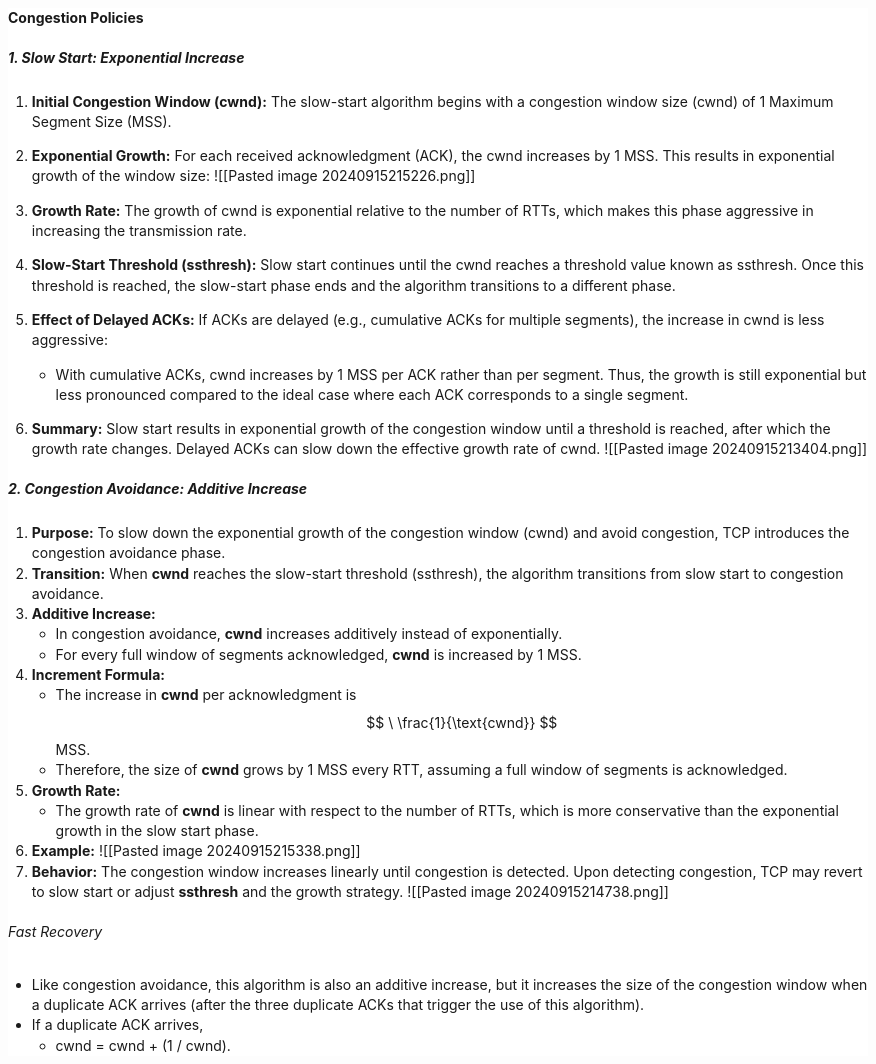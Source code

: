 #### Congestion Policies
##### 1. Slow Start: Exponential Increase
1. **Initial Congestion Window (cwnd):** The slow-start algorithm begins with a congestion window size (cwnd) of 1 Maximum Segment Size (MSS).
2. **Exponential Growth:** For each received acknowledgment (ACK), the cwnd increases by 1 MSS. This results in exponential growth of the window size:
![[Pasted image 20240915215226.png]]

3. **Growth Rate:** The growth of cwnd is exponential relative to the number of RTTs, which makes this phase aggressive in increasing the transmission rate.
4. **Slow-Start Threshold (ssthresh):** Slow start continues until the cwnd reaches a threshold value known as ssthresh. Once this threshold is reached, the slow-start phase ends and the algorithm transitions to a different phase.
5. **Effect of Delayed ACKs:** If ACKs are delayed (e.g., cumulative ACKs for multiple segments), the increase in cwnd is less aggressive:
   - With cumulative ACKs, cwnd increases by 1 MSS per ACK rather than per segment. Thus, the growth is still exponential but less pronounced compared to the ideal case where each ACK corresponds to a single segment.
6. **Summary:** Slow start results in exponential growth of the congestion window until a threshold is reached, after which the growth rate changes. Delayed ACKs can slow down the effective growth rate of cwnd.
![[Pasted image 20240915213404.png]]
##### 2. Congestion Avoidance: Additive Increase
1. **Purpose:** To slow down the exponential growth of the congestion window (cwnd) and avoid congestion, TCP introduces the congestion avoidance phase.
2. **Transition:** When **cwnd** reaches the slow-start threshold (ssthresh), the algorithm transitions from slow start to congestion avoidance.
3. **Additive Increase:** 
   - In congestion avoidance, **cwnd** increases additively instead of exponentially.
   - For every full window of segments acknowledged, **cwnd** is increased by 1 MSS.
4. **Increment Formula:** 
   - The increase in **cwnd** per acknowledgment is $$ \ \frac{1}{\text{cwnd}}  $$ MSS. 
   - Therefore, the size of **cwnd** grows by 1 MSS every RTT, assuming a full window of segments is acknowledged.
5. **Growth Rate:** 
   - The growth rate of **cwnd** is linear with respect to the number of RTTs, which is more conservative than the exponential growth in the slow start phase.
6. **Example:** 
![[Pasted image 20240915215338.png]]
7. **Behavior:** The congestion window increases linearly until congestion is detected. Upon detecting congestion, TCP may revert to slow start or adjust **ssthresh** and the growth strategy.
![[Pasted image 20240915214738.png]]

###### Fast Recovery
-  Like congestion avoidance, this algorithm is also an additive increase, but it increases the size of the congestion window when a duplicate ACK arrives (after the three duplicate ACKs that trigger the use of this algorithm). 
- If a duplicate ACK arrives, 
	- cwnd = cwnd + (1 / cwnd).
